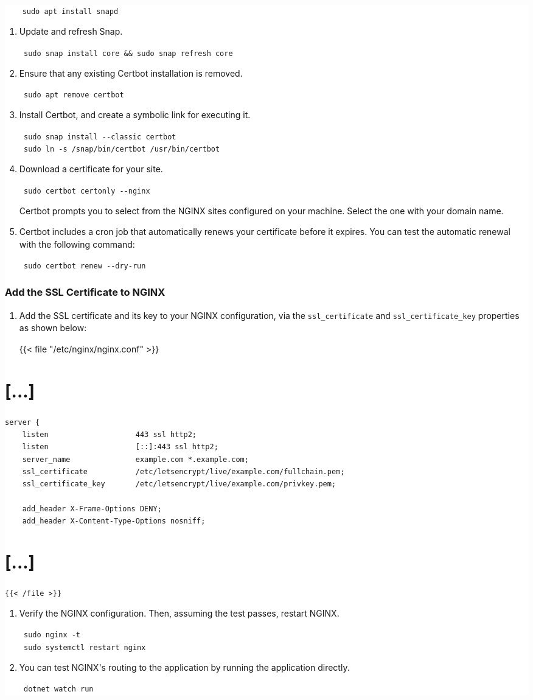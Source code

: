         sudo apt install snapd

1. Update and refresh Snap.

        sudo snap install core && sudo snap refresh core

1. Ensure that any existing Certbot installation is removed.

        sudo apt remove certbot

1. Install Certbot, and create a symbolic link for executing it.

        sudo snap install --classic certbot
        sudo ln -s /snap/bin/certbot /usr/bin/certbot

1. Download a certificate for your site.

        sudo certbot certonly --nginx

    Certbot prompts you to select from the NGINX sites configured on your machine. Select the one with your domain name.

1. Certbot includes a cron job that automatically renews your certificate before it expires. You can test the automatic renewal with the following command:

        sudo certbot renew --dry-run

### Add the SSL Certificate to NGINX

1. Add the SSL certificate and its key to your NGINX configuration, via the `ssl_certificate` and `ssl_certificate_key` properties as shown below:

    {{< file "/etc/nginx/nginx.conf" >}}
# [...]

    server {
        listen                    443 ssl http2;
        listen                    [::]:443 ssl http2;
        server_name               example.com *.example.com;
        ssl_certificate           /etc/letsencrypt/live/example.com/fullchain.pem;
        ssl_certificate_key       /etc/letsencrypt/live/example.com/privkey.pem;

        add_header X-Frame-Options DENY;
        add_header X-Content-Type-Options nosniff;

# [...]
    {{< /file >}}

1. Verify the NGINX configuration. Then, assuming the test passes, restart NGINX.

        sudo nginx -t
        sudo systemctl restart nginx

1. You can test NGINX's routing to the application by running the application directly.

        dotnet watch run
